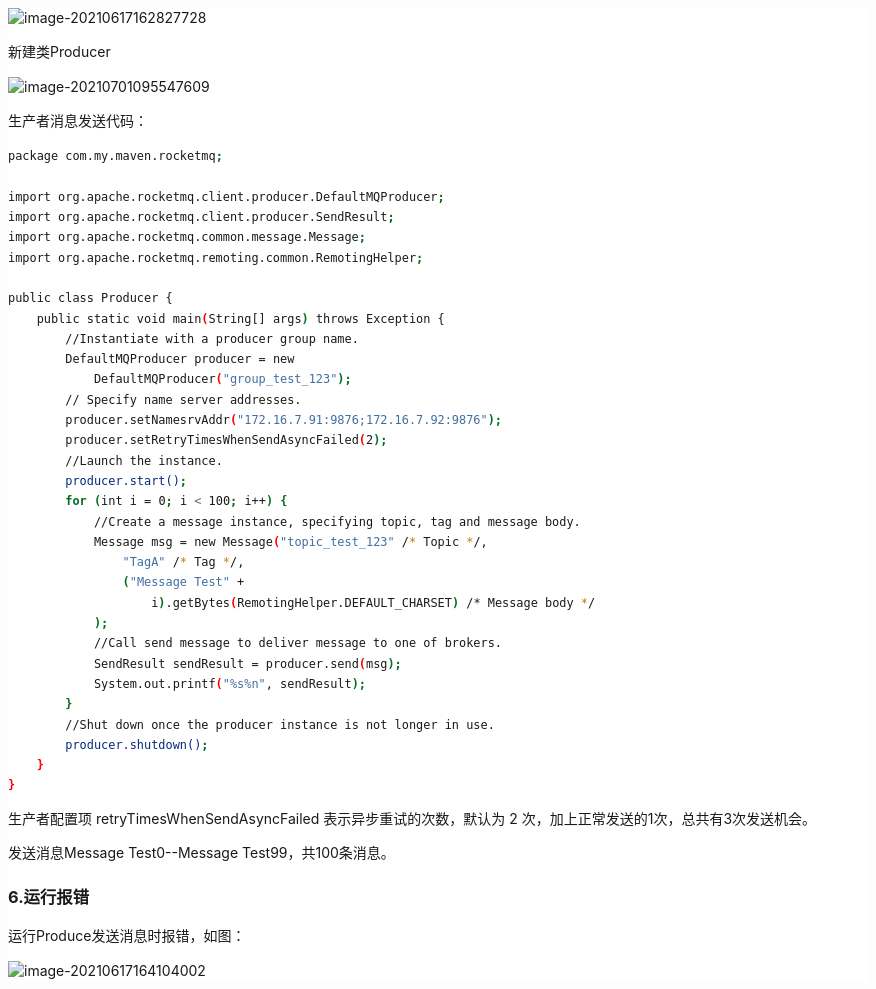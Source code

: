 ![image-20210617162827728](https://i.loli.net/2021/07/12/zgPinWO7JsYAruv.png)

新建类Producer

![image-20210701095547609](https://i.loli.net/2021/07/12/62gBqKu4ZSErhtU.png)

生产者消息发送代码：

```bash
package com.my.maven.rocketmq;

import org.apache.rocketmq.client.producer.DefaultMQProducer;
import org.apache.rocketmq.client.producer.SendResult;
import org.apache.rocketmq.common.message.Message;
import org.apache.rocketmq.remoting.common.RemotingHelper;

public class Producer {
    public static void main(String[] args) throws Exception {
        //Instantiate with a producer group name.
        DefaultMQProducer producer = new
            DefaultMQProducer("group_test_123");
        // Specify name server addresses.
        producer.setNamesrvAddr("172.16.7.91:9876;172.16.7.92:9876");
        producer.setRetryTimesWhenSendAsyncFailed(2);
        //Launch the instance.
        producer.start();
        for (int i = 0; i < 100; i++) {
            //Create a message instance, specifying topic, tag and message body.
            Message msg = new Message("topic_test_123" /* Topic */,
                "TagA" /* Tag */,
                ("Message Test" +
                    i).getBytes(RemotingHelper.DEFAULT_CHARSET) /* Message body */
            );
            //Call send message to deliver message to one of brokers.
            SendResult sendResult = producer.send(msg);
            System.out.printf("%s%n", sendResult);
        }
        //Shut down once the producer instance is not longer in use.
        producer.shutdown();
    }
}

```

生产者配置项 retryTimesWhenSendAsyncFailed 表示异步重试的次数，默认为 2 次，加上正常发送的1次，总共有3次发送机会。

发送消息Message Test0--Message Test99，共100条消息。

### 6.运行报错

运行Produce发送消息时报错，如图：

![image-20210617164104002](https://i.loli.net/2021/07/12/6aboThzJp4P2sAG.png)

